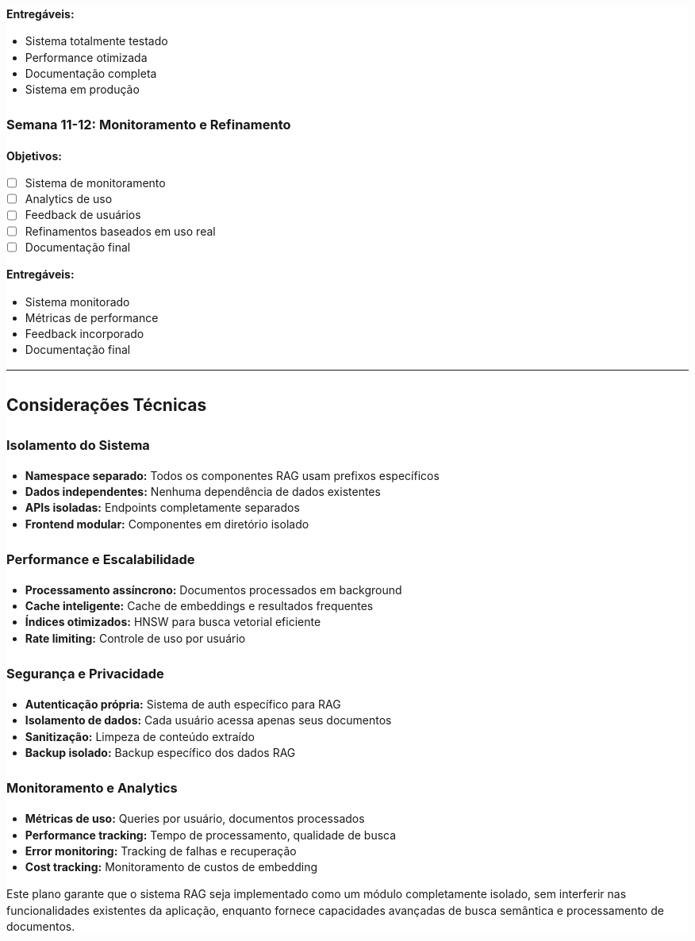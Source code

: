 **Entregáveis:**
- Sistema totalmente testado
- Performance otimizada
- Documentação completa
- Sistema em produção

### Semana 11-12: Monitoramento e Refinamento
**Objetivos:**
- [ ] Sistema de monitoramento
- [ ] Analytics de uso
- [ ] Feedback de usuários
- [ ] Refinamentos baseados em uso real
- [ ] Documentação final

**Entregáveis:**
- Sistema monitorado
- Métricas de performance
- Feedback incorporado
- Documentação final

---

## Considerações Técnicas

### Isolamento do Sistema
- **Namespace separado:** Todos os componentes RAG usam prefixos específicos
- **Dados independentes:** Nenhuma dependência de dados existentes
- **APIs isoladas:** Endpoints completamente separados
- **Frontend modular:** Componentes em diretório isolado

### Performance e Escalabilidade
- **Processamento assíncrono:** Documentos processados em background
- **Cache inteligente:** Cache de embeddings e resultados frequentes
- **Índices otimizados:** HNSW para busca vetorial eficiente
- **Rate limiting:** Controle de uso por usuário

### Segurança e Privacidade
- **Autenticação própria:** Sistema de auth específico para RAG
- **Isolamento de dados:** Cada usuário acessa apenas seus documentos
- **Sanitização:** Limpeza de conteúdo extraído
- **Backup isolado:** Backup específico dos dados RAG

### Monitoramento e Analytics
- **Métricas de uso:** Queries por usuário, documentos processados
- **Performance tracking:** Tempo de processamento, qualidade de busca
- **Error monitoring:** Tracking de falhas e recuperação
- **Cost tracking:** Monitoramento de custos de embedding

Este plano garante que o sistema RAG seja implementado como um módulo completamente isolado, sem interferir nas funcionalidades existentes da aplicação, enquanto fornece capacidades avançadas de busca semântica e processamento de documentos.